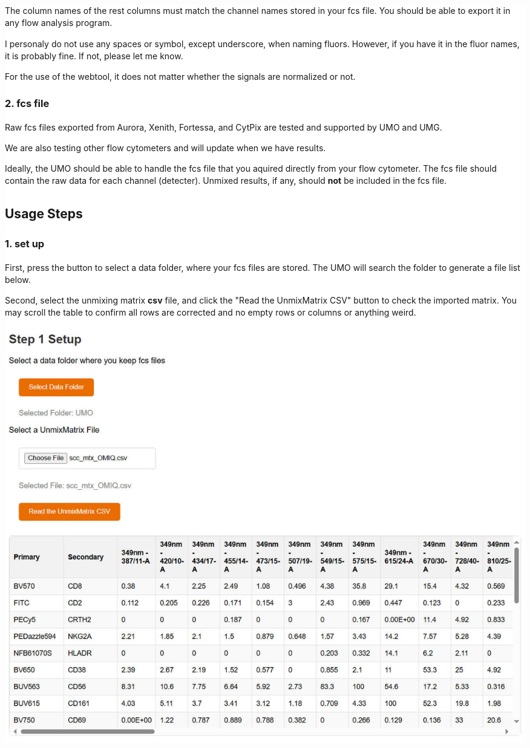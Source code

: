 The column names of the rest columns must match the channel names stored in your fcs file. You should be able to export it in any flow analysis program.

I personaly do not use any spaces or symbol, except underscore, when naming fluors. However, if you have it in the fluor names, it is probably fine. If not, please let me know.

For the use of the webtool, it does not matter whether the signals are normalized or not.

### 2. fcs file

Raw fcs files exported from Aurora, Xenith, Fortessa, and CytPix are tested and supported by UMO and UMG.

We are also testing other flow cytometers and will update when we have results.

Ideally, the UMO should be able to handle the fcs file that you aquired directly from your flow cytometer. The fcs file should contain the raw data for each channel (detecter). Unmixed results, if any, should **not** be included in the fcs file.


## Usage Steps

### 1. set up

First, press the button to select a data folder, where your fcs files are stored. The UMO will search the folder to generate a file list below.

Second, select the unmixing matrix **csv** file, and click the "Read the UnmixMatrix CSV" button to check the imported matrix. You may scroll the table to confirm all rows are corrected and no empty rows or columns or anything weird.
<p align="center">
  <img src="./images/step11.jpg" />